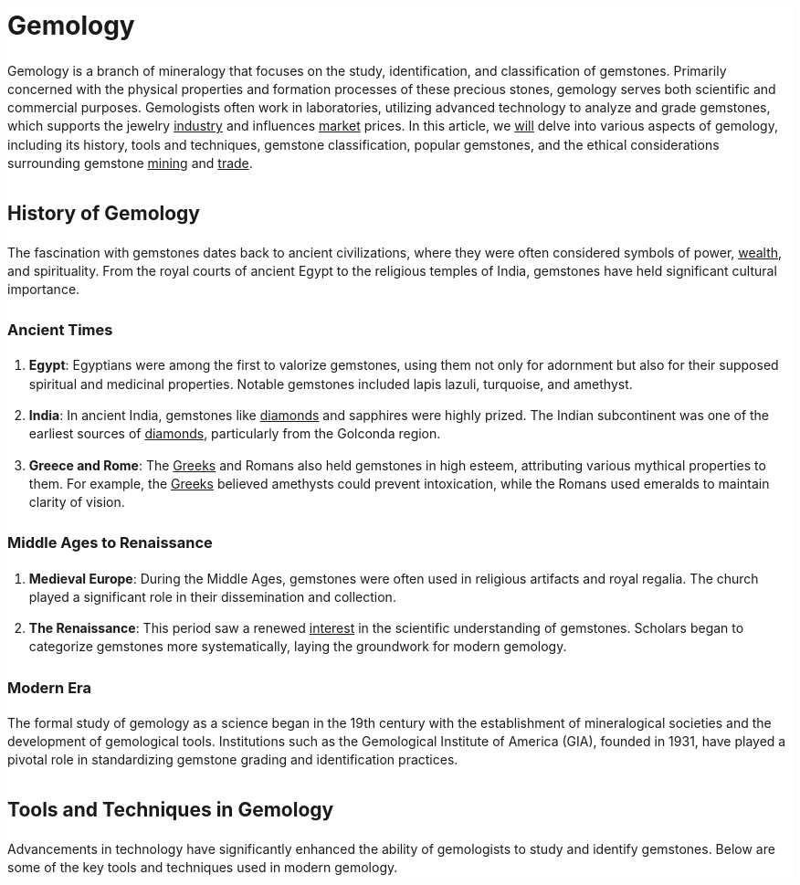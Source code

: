 # Gemology

Gemology is a branch of mineralogy that focuses on the study, identification, and classification of gemstones. Primarily concerned with the physical properties and formation processes of these precious stones, gemology serves both scientific and commercial purposes. Gemologists often work in laboratories, utilizing advanced technology to analyze and grade gemstones, which supports the jewelry [industry](../i/industry.md) and influences [market](../m/market.md) prices. In this article, we [will](../w/will.md) delve into various aspects of gemology, including its history, tools and techniques, gemstone classification, popular gemstones, and the ethical considerations surrounding gemstone [mining](../m/mining.md) and [trade](../t/trade.md).

## History of Gemology

The fascination with gemstones dates back to ancient civilizations, where they were often considered symbols of power, [wealth](../w/wealth.md), and spirituality. From the royal courts of ancient Egypt to the religious temples of India, gemstones have held significant cultural importance. 

### Ancient Times

1. **Egypt**: Egyptians were among the first to valorize gemstones, using them not only for adornment but also for their supposed spiritual and medicinal properties. Notable gemstones included lapis lazuli, turquoise, and amethyst.
  
2. **India**: In ancient India, gemstones like [diamonds](../d/diamonds.md) and sapphires were highly prized. The Indian subcontinent was one of the earliest sources of [diamonds](../d/diamonds.md), particularly from the Golconda region.
  
3. **Greece and Rome**: The [Greeks](../g/greeks.md) and Romans also held gemstones in high esteem, attributing various mythical properties to them. For example, the [Greeks](../g/greeks.md) believed amethysts could prevent intoxication, while the Romans used emeralds to maintain clarity of vision.

### Middle Ages to Renaissance

1. **Medieval Europe**: During the Middle Ages, gemstones were often used in religious artifacts and royal regalia. The church played a significant role in their dissemination and collection.
  
2. **The Renaissance**: This period saw a renewed [interest](../i/interest.md) in the scientific understanding of gemstones. Scholars began to categorize gemstones more systematically, laying the groundwork for modern gemology.

### Modern Era

The formal study of gemology as a science began in the 19th century with the establishment of mineralogical societies and the development of gemological tools. Institutions such as the Gemological Institute of America (GIA), founded in 1931, have played a pivotal role in standardizing gemstone grading and identification practices.

## Tools and Techniques in Gemology

Advancements in technology have significantly enhanced the ability of gemologists to study and identify gemstones. Below are some of the key tools and techniques used in modern gemology.
